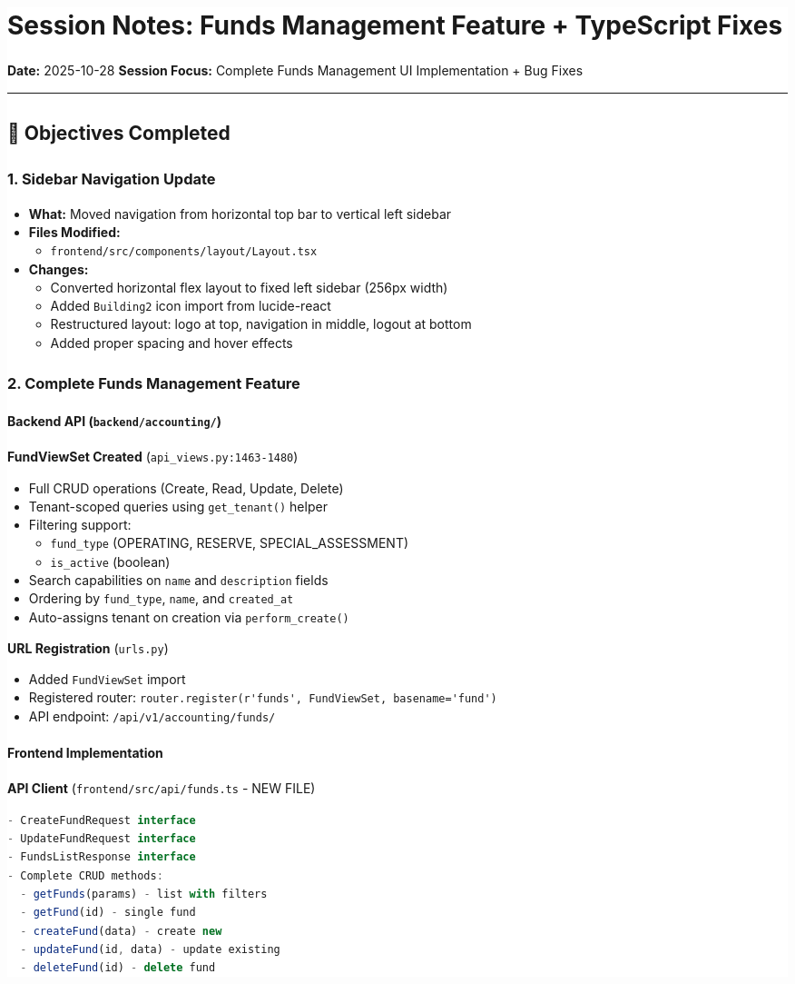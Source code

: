 # Session Notes: Funds Management Feature + TypeScript Fixes

**Date:** 2025-10-28
**Session Focus:** Complete Funds Management UI Implementation + Bug Fixes

---

## 🎯 Objectives Completed

### 1. Sidebar Navigation Update
- **What:** Moved navigation from horizontal top bar to vertical left sidebar
- **Files Modified:**
  - `frontend/src/components/layout/Layout.tsx`
- **Changes:**
  - Converted horizontal flex layout to fixed left sidebar (256px width)
  - Added `Building2` icon import from lucide-react
  - Restructured layout: logo at top, navigation in middle, logout at bottom
  - Added proper spacing and hover effects

### 2. Complete Funds Management Feature

#### Backend API (`backend/accounting/`)

**FundViewSet Created** (`api_views.py:1463-1480`)
- Full CRUD operations (Create, Read, Update, Delete)
- Tenant-scoped queries using `get_tenant()` helper
- Filtering support:
  - `fund_type` (OPERATING, RESERVE, SPECIAL_ASSESSMENT)
  - `is_active` (boolean)
- Search capabilities on `name` and `description` fields
- Ordering by `fund_type`, `name`, and `created_at`
- Auto-assigns tenant on creation via `perform_create()`

**URL Registration** (`urls.py`)
- Added `FundViewSet` import
- Registered router: `router.register(r'funds', FundViewSet, basename='fund')`
- API endpoint: `/api/v1/accounting/funds/`

#### Frontend Implementation

**API Client** (`frontend/src/api/funds.ts` - NEW FILE)
```typescript
- CreateFundRequest interface
- UpdateFundRequest interface
- FundsListResponse interface
- Complete CRUD methods:
  - getFunds(params) - list with filters
  - getFund(id) - single fund
  - createFund(data) - create new
  - updateFund(id, data) - update existing
  - deleteFund(id) - delete fund
```
